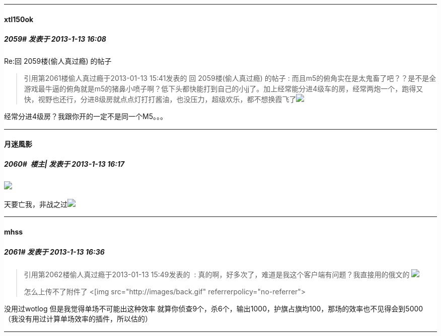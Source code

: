 



-----

####  xtl150ok  
##### 2059#       发表于 2013-1-13 16:08

Re:回 2059楼(偷人真过瘾) 的帖子


<blockquote>引用第2061楼偷人真过瘾于2013-01-13 15:41发表的 回 2059楼(偷人真过瘾) 的帖子 :
而且m5的俯角实在是太鬼畜了吧？？是不是全游戏最牛逼的俯角就是m5的猪鼻小喷子啊？低下头都快能打到自己的小jj了。加上经常能分进4级车的房，经常两炮一个，跑得又快，视野也还行，分进8级房就点点灯打打酱油，也没压力，超级欢乐，都不想换霞飞了<img src="https://static.saraba1st.com/image/smiley/dym/148.gif" referrerpolicy="no-referrer"></blockquote>经常分进4级房？我跟你开的一定不是同一个M5。。。







-----

####  月迷風影  
##### 2060#         楼主| 发表于 2013-1-13 16:17



<img src="http://img14.poco.cn/mypoco/myphoto/20130113/16/66195027201301131615372494495124557_000.jpg" referrerpolicy="no-referrer">


天要亡我，非战之过<img src="https://static.saraba1st.com/image/smiley/face/185.gif" referrerpolicy="no-referrer">







-----

####  mhss  
##### 2061#       发表于 2013-1-13 16:36



<blockquote>引用第2062楼偷人真过瘾于2013-01-13 15:49发表的  :
真的啊，好多次了，难道是我这个客户端有问题？我直接用的俄文的
<img src="http://img29.wal8.com/img29/314379_20130113155043/135806354445.jpg" referrerpolicy="no-referrer">

怎么上传不了附件了
<[img src="http://images/back.gif" referrerpolicy="no-referrer"></blockquote>
没用过wotlog
但是我觉得单场不可能出这种效率
就算你侦查9个，杀6个，输出1000，护旗占旗均100，那场的效率也不见得会到5000（我没有用过计算单场效率的插件，所以估的）









-----
